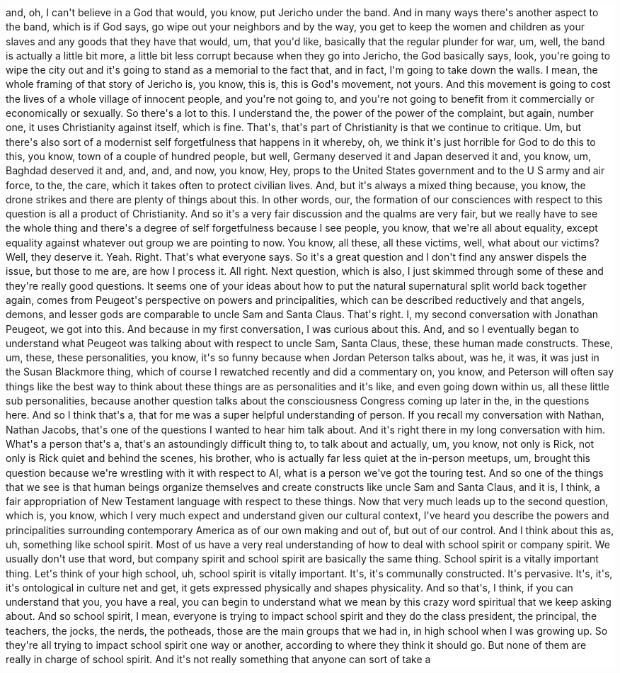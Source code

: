and, oh, I can't believe in a God that would, you know, put Jericho under the band. And in many ways there's another aspect to the band, which is if God says, go wipe out your neighbors and by the way, you get to keep the women and children as your slaves and any goods that they have that would, um, that you'd like, basically that the regular plunder for war, um, well, the band is actually a little bit more, a little bit less corrupt because when they go into Jericho, the God basically says, look, you're going to wipe the city out and it's going to stand as a memorial to the fact that, and in fact, I'm going to take down the walls. I mean, the whole framing of that story of Jericho is, you know, this is, this is God's movement, not yours. And this movement is going to cost the lives of a whole village of innocent people, and you're not going to, and you're not going to benefit from it commercially or economically or sexually. So there's a lot to this. I understand the, the power of the power of the complaint, but again, number one, it uses Christianity against itself, which is fine. That's, that's part of Christianity is that we continue to critique. Um, but there's also sort of a modernist self forgetfulness that happens in it whereby, oh, we think it's just horrible for God to do this to this, you know, town of a couple of hundred people, but well, Germany deserved it and Japan deserved it and, you know, um, Baghdad deserved it and, and, and, and now, you know, Hey, props to the United States government and to the U S army and air force, to the, the care, which it takes often to protect civilian lives. And, but it's always a mixed thing because, you know, the drone strikes and there are plenty of things about this. In other words, our, the formation of our consciences with respect to this question is all a product of Christianity. And so it's a very fair discussion and the qualms are very fair, but we really have to see the whole thing and there's a degree of self forgetfulness because I see people, you know, that we're all about equality, except equality against whatever out group we are pointing to now. You know, all these, all these victims, well, what about our victims? Well, they deserve it. Yeah. Right. That's what everyone says. So it's a great question and I don't find any answer dispels the issue, but those to me are, are how I process it. All right. Next question, which is also, I just skimmed through some of these and they're really good questions. It seems one of your ideas about how to put the natural supernatural split world back together again, comes from Peugeot's perspective on powers and principalities, which can be described reductively and that angels, demons, and lesser gods are comparable to uncle Sam and Santa Claus. That's right. I, my second conversation with Jonathan Peugeot, we got into this. And because in my first conversation, I was curious about this. And, and so I eventually began to understand what Peugeot was talking about with respect to uncle Sam, Santa Claus, these, these human made constructs. These, um, these, these personalities, you know, it's so funny because when Jordan Peterson talks about, was he, it was, it was just in the Susan Blackmore thing, which of course I rewatched recently and did a commentary on, you know, and Peterson will often say things like the best way to think about these things are as personalities and it's like, and even going down within us, all these little sub personalities, because another question talks about the consciousness Congress coming up later in the, in the questions here. And so I think that's a, that for me was a super helpful understanding of person. If you recall my conversation with Nathan, Nathan Jacobs, that's one of the questions I wanted to hear him talk about. And it's right there in my long conversation with him. What's a person that's a, that's an astoundingly difficult thing to, to talk about and actually, um, you know, not only is Rick, not only is Rick quiet and behind the scenes, his brother, who is actually far less quiet at the in-person meetups, um, brought this question because we're wrestling with it with respect to AI, what is a person we've got the touring test. And so one of the things that we see is that human beings organize themselves and create constructs like uncle Sam and Santa Claus, and it is, I think, a fair appropriation of New Testament language with respect to these things. Now that very much leads up to the second question, which is, you know, which I very much expect and understand given our cultural context, I've heard you describe the powers and principalities surrounding contemporary America as of our own making and out of, but out of our control. And I think about this as, uh, something like school spirit. Most of us have a very real understanding of how to deal with school spirit or company spirit. We usually don't use that word, but company spirit and school spirit are basically the same thing. School spirit is a vitally important thing. Let's think of your high school, uh, school spirit is vitally important. It's, it's communally constructed. It's pervasive. It's, it's, it's ontological in culture net and get, it gets expressed physically and shapes physicality. And so that's, I think, if you can understand that you, you have a real, you can begin to understand what we mean by this crazy word spiritual that we keep asking about. And so school spirit, I mean, everyone is trying to impact school spirit and they do the class president, the principal, the teachers, the jocks, the nerds, the potheads, those are the main groups that we had in, in high school when I was growing up. So they're all trying to impact school spirit one way or another, according to where they think it should go. But none of them are really in charge of school spirit. And it's not really something that anyone can sort of take a